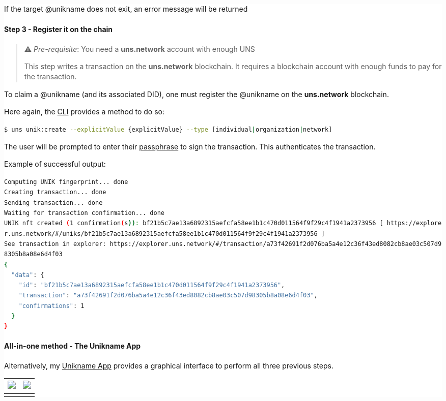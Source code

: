 

If the target @unikname does not exit, an error message will be returned



#### Step 3 - Register it on the chain ####

> :warning: *Pre-requisite*: You need a **uns.network** account with enough UNS
>
> This step writes a transaction on the **uns.network** blockchain. It requires a blockchain account with enough funds to pay for the transaction.



To claim a @unikname (and its associated DID), one must register the @unikname on the **uns.network** blockchain.

Here again, the [CLI](https://docs.uns.network/uns-use-the-network/cli.html#unik-create) provides a method to do so:

```bash
$ uns unik:create --explicitValue {explicitValue} --type [individual|organization|network]
```

The user will be prompted to enter their [passphrase](https://docs.uns.network/uns-network-key-concepts/cryptography-overview.html#passphrase) to sign the transaction. This authenticates the transaction.

Example of successful output:

```bash
Computing UNIK fingerprint... done
Creating transaction... done
Sending transaction... done
Waiting for transaction confirmation... done
UNIK nft created (1 confirmation(s)): bf21b5c7ae13a6892315aefcfa58ee1b1c470d011564f9f29c4f1941a2373956 [ https://explorer.uns.network/#/uniks/bf21b5c7ae13a6892315aefcfa58ee1b1c470d011564f9f29c4f1941a2373956 ]
See transaction in explorer: https://explorer.uns.network/#/transaction/a73f42691f2d076ba5a4e12c36f43ed8082cb8ae03c507d98305b8a08e6d4f03
{
  "data": {
    "id": "bf21b5c7ae13a6892315aefcfa58ee1b1c470d011564f9f29c4f1941a2373956",
    "transaction": "a73f42691f2d076ba5a4e12c36f43ed8082cb8ae03c507d98305b8a08e6d4f03",
    "confirmations": 1
  }
}
```



#### All-in-one method - The Unikname App ####

Alternatively, my [Unikname App](my.unikname.app) provides a graphical interface to perform all three previous steps.

| ![](/home/sdramemaigne/workspace/did-method-spec/did-unik/screenshot_choose_your_unikname.jpg) | ![](/home/sdramemaigne/workspace/did-method-spec/did-unik/screenshot_unikname_created.jpg) |
| ------------------------------------------------------------ | ------------------------------------------------------------ |
|                                                              |                                                              |

